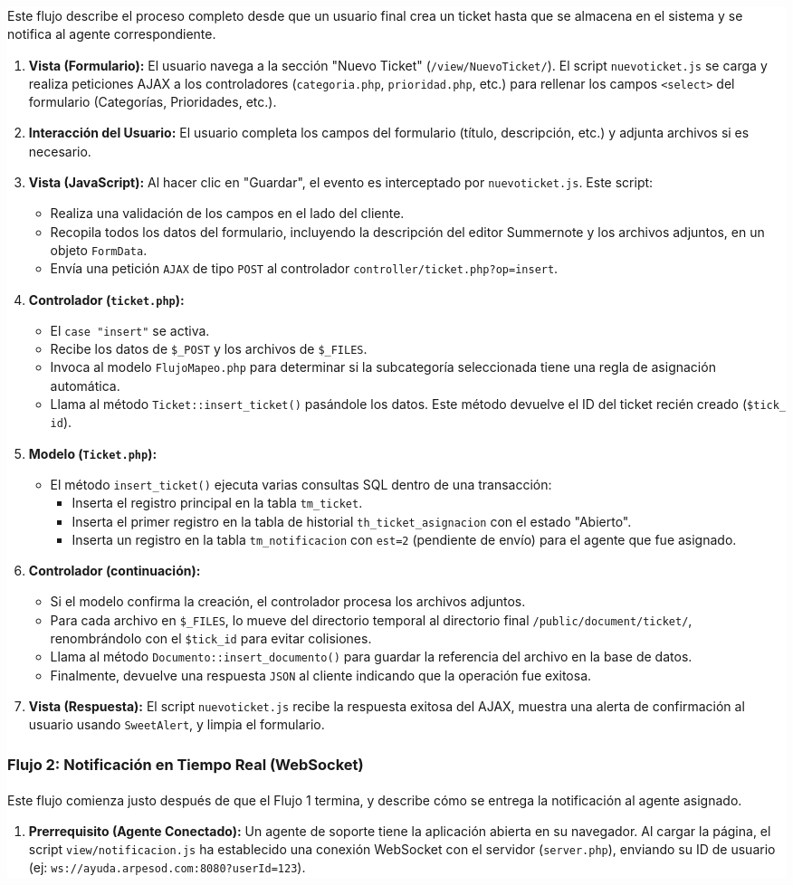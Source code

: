 Este flujo describe el proceso completo desde que un usuario final crea un ticket hasta que se almacena en el sistema y se notifica al agente correspondiente.

1.  **Vista (Formulario):** El usuario navega a la sección "Nuevo Ticket" (`/view/NuevoTicket/`). El script `nuevoticket.js` se carga y realiza peticiones AJAX a los controladores (`categoria.php`, `prioridad.php`, etc.) para rellenar los campos `<select>` del formulario (Categorías, Prioridades, etc.).

2.  **Interacción del Usuario:** El usuario completa los campos del formulario (título, descripción, etc.) y adjunta archivos si es necesario.

3.  **Vista (JavaScript):** Al hacer clic en "Guardar", el evento es interceptado por `nuevoticket.js`. Este script:
    *   Realiza una validación de los campos en el lado del cliente.
    *   Recopila todos los datos del formulario, incluyendo la descripción del editor Summernote y los archivos adjuntos, en un objeto `FormData`.
    *   Envía una petición `AJAX` de tipo `POST` al controlador `controller/ticket.php?op=insert`.

4.  **Controlador (`ticket.php`):**
    *   El `case "insert"` se activa.
    *   Recibe los datos de `$_POST` y los archivos de `$_FILES`.
    *   Invoca al modelo `FlujoMapeo.php` para determinar si la subcategoría seleccionada tiene una regla de asignación automática.
    *   Llama al método `Ticket::insert_ticket()` pasándole los datos. Este método devuelve el ID del ticket recién creado (`$tick_id`).

5.  **Modelo (`Ticket.php`):**
    *   El método `insert_ticket()` ejecuta varias consultas SQL dentro de una transacción:
        *   Inserta el registro principal en la tabla `tm_ticket`.
        *   Inserta el primer registro en la tabla de historial `th_ticket_asignacion` con el estado "Abierto".
        *   Inserta un registro en la tabla `tm_notificacion` con `est=2` (pendiente de envío) para el agente que fue asignado.

6.  **Controlador (continuación):**
    *   Si el modelo confirma la creación, el controlador procesa los archivos adjuntos.
    *   Para cada archivo en `$_FILES`, lo mueve del directorio temporal al directorio final `/public/document/ticket/`, renombrándolo con el `$tick_id` para evitar colisiones.
    *   Llama al método `Documento::insert_documento()` para guardar la referencia del archivo en la base de datos.
    *   Finalmente, devuelve una respuesta `JSON` al cliente indicando que la operación fue exitosa.

7.  **Vista (Respuesta):** El script `nuevoticket.js` recibe la respuesta exitosa del AJAX, muestra una alerta de confirmación al usuario usando `SweetAlert`, y limpia el formulario.

### Flujo 2: Notificación en Tiempo Real (WebSocket)

Este flujo comienza justo después de que el Flujo 1 termina, y describe cómo se entrega la notificación al agente asignado.

1.  **Prerrequisito (Agente Conectado):** Un agente de soporte tiene la aplicación abierta en su navegador. Al cargar la página, el script `view/notificacion.js` ha establecido una conexión WebSocket con el servidor (`server.php`), enviando su ID de usuario (ej: `ws://ayuda.arpesod.com:8080?userId=123`).
